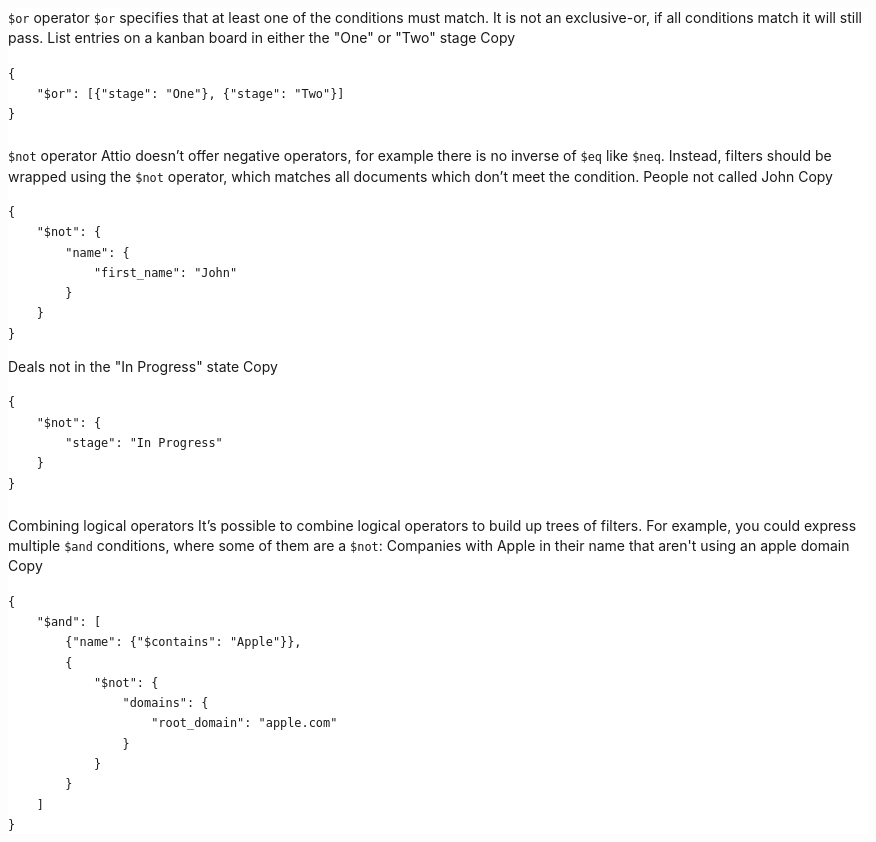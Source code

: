### 
[​](https://docs.attio.com/rest-api/how-to/filtering-and-sorting#%24or-operator)
`$or` operator
`$or` specifies that at least one of the conditions must match. It is not an exclusive-or, if all conditions match it will still pass.
List entries on a kanban board in either the "One" or "Two" stage
Copy
```
{
    "$or": [{"stage": "One"}, {"stage": "Two"}]
}
```

### 
[​](https://docs.attio.com/rest-api/how-to/filtering-and-sorting#%24not-operator)
`$not` operator
Attio doesn’t offer negative operators, for example there is no inverse of `$eq` like `$neq`. Instead, filters should be wrapped using the `$not` operator, which matches all documents which don’t meet the condition.
People not called John
Copy
```
{
    "$not": {
        "name": {
            "first_name": "John"
        }
    }
}
```

Deals not in the "In Progress" state
Copy
```
{
    "$not": {
        "stage": "In Progress"
    }
}
```

### 
[​](https://docs.attio.com/rest-api/how-to/filtering-and-sorting#combining-logical-operators)
Combining logical operators
It’s possible to combine logical operators to build up trees of filters. For example, you could express multiple `$and` conditions, where some of them are a `$not`:
Companies with Apple in their name that aren't using an apple domain
Copy
```
{
    "$and": [
        {"name": {"$contains": "Apple"}},
        {
            "$not": {
                "domains": {
                    "root_domain": "apple.com"
                }
            }
        }
    ]
}
```
